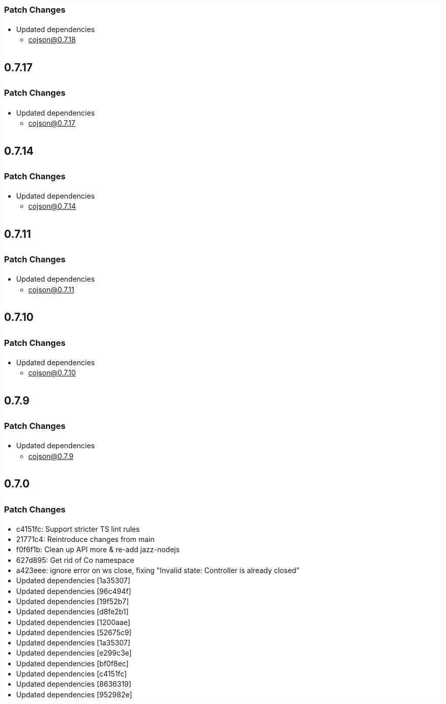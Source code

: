 ### Patch Changes

-   Updated dependencies
    -   cojson@0.7.18

## 0.7.17

### Patch Changes

-   Updated dependencies
    -   cojson@0.7.17

## 0.7.14

### Patch Changes

-   Updated dependencies
    -   cojson@0.7.14

## 0.7.11

### Patch Changes

-   Updated dependencies
    -   cojson@0.7.11

## 0.7.10

### Patch Changes

-   Updated dependencies
    -   cojson@0.7.10

## 0.7.9

### Patch Changes

-   Updated dependencies
    -   cojson@0.7.9

## 0.7.0

### Patch Changes

-   c4151fc: Support stricter TS lint rules
-   21771c4: Reintroduce changes from main
-   f0f6f1b: Clean up API more & re-add jazz-nodejs
-   627d895: Get rid of Co namespace
-   a423eee: ignore error on ws close, fixing "Invalid state: Controller is already closed"
-   Updated dependencies [1a35307]
-   Updated dependencies [96c494f]
-   Updated dependencies [19f52b7]
-   Updated dependencies [d8fe2b1]
-   Updated dependencies [1200aae]
-   Updated dependencies [52675c9]
-   Updated dependencies [1a35307]
-   Updated dependencies [e299c3e]
-   Updated dependencies [bf0f8ec]
-   Updated dependencies [c4151fc]
-   Updated dependencies [8636319]
-   Updated dependencies [952982e]